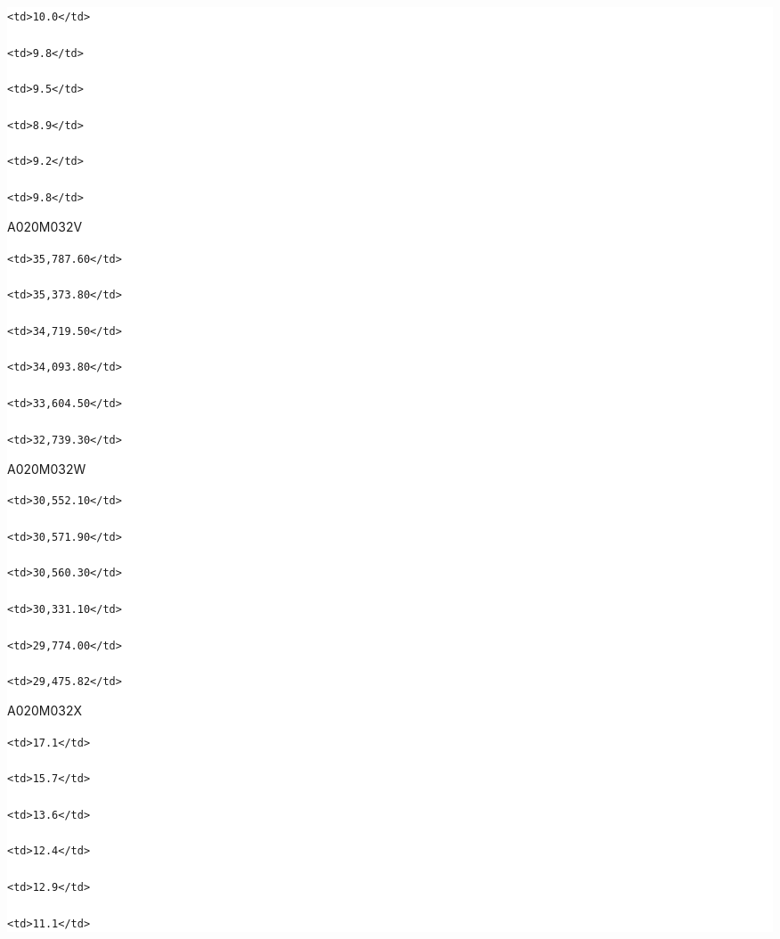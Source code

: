     <td>10.0</td>
    
    <td>9.8</td>
    
    <td>9.5</td>
    
    <td>8.9</td>
    
    <td>9.2</td>
    
    <td>9.8</td>
    

</tr>

<tr>
    <td>A020M032V</td>
    
    <td>35,787.60</td>
    
    <td>35,373.80</td>
    
    <td>34,719.50</td>
    
    <td>34,093.80</td>
    
    <td>33,604.50</td>
    
    <td>32,739.30</td>
    

</tr>

<tr>
    <td>A020M032W</td>
    
    <td>30,552.10</td>
    
    <td>30,571.90</td>
    
    <td>30,560.30</td>
    
    <td>30,331.10</td>
    
    <td>29,774.00</td>
    
    <td>29,475.82</td>
    

</tr>

<tr>
    <td>A020M032X</td>
    
    <td>17.1</td>
    
    <td>15.7</td>
    
    <td>13.6</td>
    
    <td>12.4</td>
    
    <td>12.9</td>
    
    <td>11.1</td>
    
